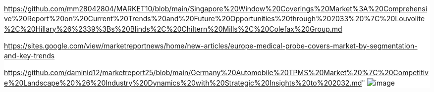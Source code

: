 <a href=https://github.com/mm28042804/MARKET10/blob/main/Singapore%20Window%20Coverings%20Market%3A%20Comprehensive%20Report%20on%20Current%20Trends%20and%20Future%20Opportunities%20through%202033%20%7C%20Louvolite%2C%20Hillary%26%2339%3Bs%20Blinds%2C%20Chiltern%20Mills%2C%20Colefax%20Group.md>https://github.com/mm28042804/MARKET10/blob/main/Singapore%20Window%20Coverings%20Market%3A%20Comprehensive%20Report%20on%20Current%20Trends%20and%20Future%20Opportunities%20through%202033%20%7C%20Louvolite%2C%20Hillary%26%2339%3Bs%20Blinds%2C%20Chiltern%20Mills%2C%20Colefax%20Group.md</a>

<a href=https://sites.google.com/view/marketreportnews/home/new-articles/europe-medical-probe-covers-market-by-segmentation-and-key-trends>https://sites.google.com/view/marketreportnews/home/new-articles/europe-medical-probe-covers-market-by-segmentation-and-key-trends</a>

<a href=https://github.com/daminid12/marketreport25/blob/main/Germany%20Automobile%20TPMS%20Market%20%7C%20Competitive%20Landscape%20%26%20Industry%20Dynamics%20with%20Strategic%20Insights%20to%202032.md>https://github.com/daminid12/marketreport25/blob/main/Germany%20Automobile%20TPMS%20Market%20%7C%20Competitive%20Landscape%20%26%20Industry%20Dynamics%20with%20Strategic%20Insights%20to%202032.md</a>"
![image](https://github.com/user-attachments/assets/f12a9d0e-0891-4e07-b406-21f83450179a)
